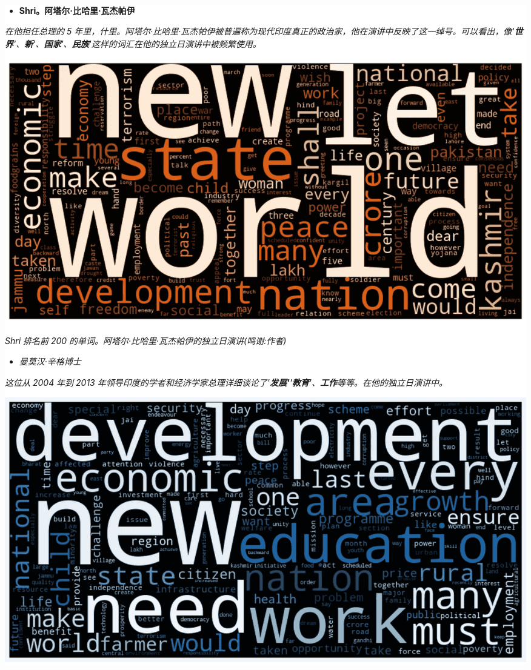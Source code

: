 *   **Shri。阿塔尔·比哈里·瓦杰帕伊**

*在他担任总理的 5 年里，什里。阿塔尔·比哈里·瓦杰帕伊被普遍称为现代印度真正的政治家，他在演讲中反映了这一绰号。可以看出，像'**世界**'、**新**'、**国家**'、**民族**'这样的词汇在他的独立日演讲中被频繁使用。*

*![](img/3ca5f4125f0ec34d88d8df16b33df551.png)*

*Shri 排名前 200 的单词。阿塔尔·比哈里·瓦杰帕伊的独立日演讲(鸣谢:作者)*

*   *曼莫汉·辛格博士*

*这位从 2004 年到 2013 年领导印度的学者和经济学家总理详细谈论了'**发展'**'**教育**'、**工作**等等。在他的独立日演讲中。*

*![](img/da00b91337594aca2f8be5fb6383a13e.png)*
